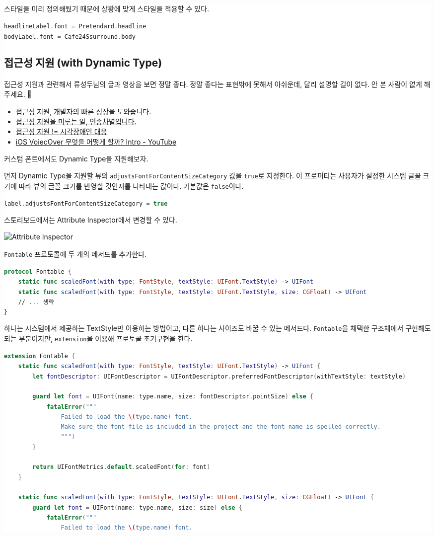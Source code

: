 스타일을 미리 정의해뒀기 때문에 상황에 맞게 스타일을 적용할 수 있다.

```swift
headlineLabel.font = Pretendard.headline
bodyLabel.font = Cafe24Ssurround.body
```

## 접근성 지원 (with Dynamic Type)

접근성 지원과 관련해서 류성두님의 글과 영상을 보면 정말 좋다. 정말 좋다는 표현밖에 못해서 아쉬운데, 달리 설명할 길이 없다. 안 본 사람이 없게 해주세요. 🙏

- [접근성 지원, 개발자의 빠른 성장을 도와줍니다.](https://www.sungdoo.dev/retrospective-or-psa/how-accessibility-nudges-you-to-be-better-developer)
- [접근성 지원을 미루는 일, 인종차별입니다.](https://www.sungdoo.dev/opinion/accessibility-and-racism)
- [접근성 지원 != 시각장애인 대응](https://www.sungdoo.dev/programming/accessibility-is-not-about-supporting-blind-people)
- [iOS VoiecOver 무엇을 어떻게 할까? Intro - YouTube](https://www.youtube.com/watch?v=G46RS-fuT5A&list=PLtaz5vK7MbK3tvJ81_uRKIxFZ235QuJe9)

커스텀 폰트에서도 Dynamic Type을 지원해보자. 

먼저 Dynamic Type을 지원할 뷰의 `adjustsFontForContentSizeCategory` 값을 `true`로 지정한다. 이 프로퍼티는 사용자가 설정한 시스템 글꼴 크기에 따라 뷰의 글꼴 크기를 반영할 것인지를 나타내는 값이다. 기본값은 `false`이다.

```swift
label.adjustsFontForContentSizeCategory = true
```

스토리보드에서는 Attribute Inspector에서 변경할 수 있다.

![Attribute Inspector](/resource/default/fb8596c4-a1fc-4e8b-91b8-d2246932ce07)

`Fontable` 프로토콜에 두 개의 메서드를 추가한다.

```swift
protocol Fontable {
    static func scaledFont(with type: FontStyle, textStyle: UIFont.TextStyle) -> UIFont
    static func scaledFont(with type: FontStyle, textStyle: UIFont.TextStyle, size: CGFloat) -> UIFont
    // ... 생략
}
```

하나는 시스템에서 제공하는 TextStyle만 이용하는 방법이고, 다른 하나는 사이즈도 바꿀 수 있는 메서드다. `Fontable`을 채택한 구조체에서 구현해도 되는 부분이지만, `extension`을 이용해 프로토콜 초기구현을 한다. 

```swift
extension Fontable {
    static func scaledFont(with type: FontStyle, textStyle: UIFont.TextStyle) -> UIFont {
        let fontDescriptor: UIFontDescriptor = UIFontDescriptor.preferredFontDescriptor(withTextStyle: textStyle)
        
        guard let font = UIFont(name: type.name, size: fontDescriptor.pointSize) else {
            fatalError("""
                Failed to load the \(type.name) font.
                Make sure the font file is included in the project and the font name is spelled correctly.
                """)
        }
        
        return UIFontMetrics.default.scaledFont(for: font)
    }
    
    static func scaledFont(with type: FontStyle, textStyle: UIFont.TextStyle, size: CGFloat) -> UIFont {
        guard let font = UIFont(name: type.name, size: size) else {
            fatalError("""
                Failed to load the \(type.name) font.
```